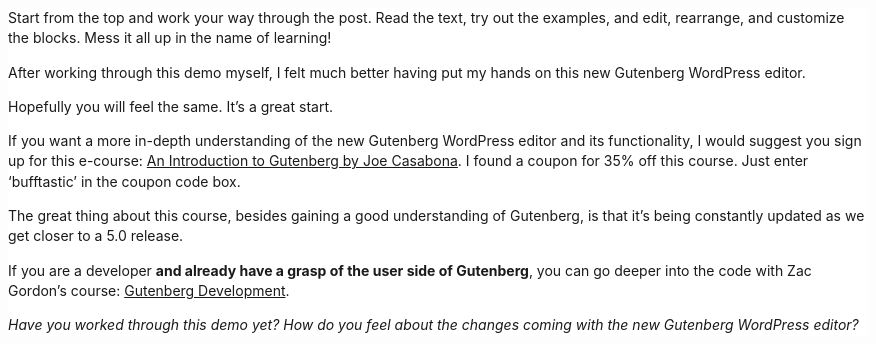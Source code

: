 <p>Start from the top and work your way through the post. Read the text, try out the examples, and edit, rearrange, and customize the blocks. Mess it all up in the name of learning!</p>
<p>After working through this demo myself, I felt much better having put my hands on this new Gutenberg WordPress editor.</p>
<p>Hopefully you will feel the same. It&#8217;s a great start.</p>
<p>If you want a more in-depth understanding of the new Gutenberg WordPress editor and its functionality, I would suggest you sign up for this e-course: <a href="/recommends/introtogutenberg" target="_blank" rel="noopener">An Introduction to Gutenberg by Joe Casabona</a>. I found a coupon for 35% off this course. Just enter &#8216;bufftastic&#8217; in the coupon code box.</p>
<p>The great thing about this course, besides gaining a good understanding of Gutenberg, is that it&#8217;s being constantly updated as we get closer to a 5.0 release.</p>
<p>If you are a developer <b>and already have a grasp of the user side of Gutenberg</b>, you can go deeper into the code with Zac Gordon&#8217;s course: <a href="https://gutenberg.courses/development/" target="_blank" rel="noopener">Gutenberg Development</a>.</p>
<p><em>Have you worked through this demo yet? How do you feel about the changes coming with the new Gutenberg WordPress editor?</em></p>




